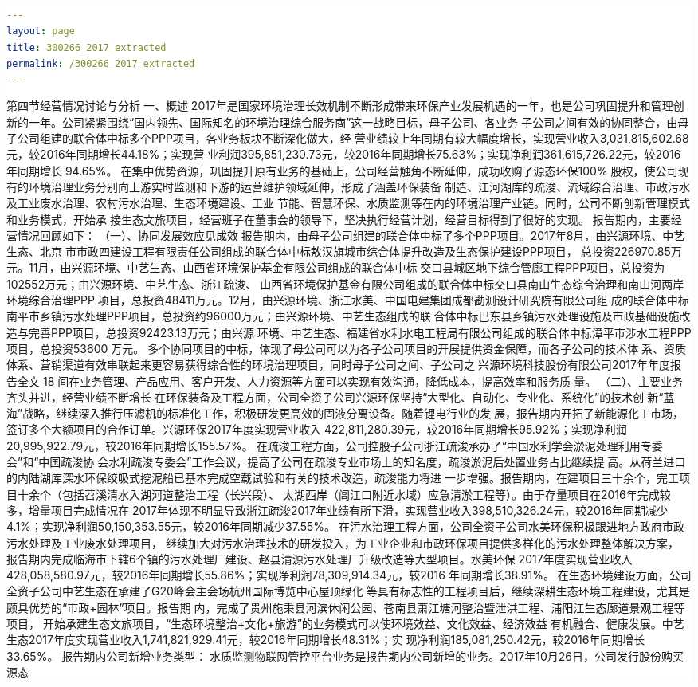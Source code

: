 ```yaml
---
layout: page
title: 300266_2017_extracted
permalink: /300266_2017_extracted
---
```


第四节经营情况讨论与分析
一、概述
2017年是国家环境治理长效机制不断形成带来环保产业发展机遇的一年，也是公司巩固提升和管理创
新的一年。公司紧紧围绕“国内领先、国际知名的环境治理综合服务商”这一战略目标，母子公司、各业务
子公司之间有效的协同整合，由母子公司组建的联合体中标多个PPP项目，各业务板块不断深化做大，经
营业绩较上年同期有较大幅度增长，实现营业收入3,031,815,602.68元，较2016年同期增长44.18%；实现营
业利润395,851,230.73元，较2016年同期增长75.63%；实现净利润361,615,726.22元，较2016年同期增长
94.65%。
在集中优势资源，巩固提升原有业务的基础上，公司经营触角不断延伸，成功收购了源态环保100%
股权，使公司现有的环境治理业务分别向上游实时监测和下游的运营维护领域延伸，形成了涵盖环保装备
制造、江河湖库的疏浚、流域综合治理、市政污水及工业废水治理、农村污水治理、生态环境建设、工业
节能、智慧环保、水质监测等在内的环境治理产业链。同时，公司不断创新管理模式和业务模式，开始承
接生态文旅项目，经营班子在董事会的领导下，坚决执行经营计划，经营目标得到了很好的实现。
报告期内，主要经营情况回顾如下：
（一）、协同发展效应见成效
报告期内，由母子公司组建的联合体中标了多个PPP项目。2017年8月，由兴源环境、中艺生态、北京
市市政四建设工程有限责任公司组成的联合体中标敖汉旗城市综合体提升改造及生态保护建设PPP项目，
总投资226970.85万元。11月，由兴源环境、中艺生态、山西省环境保护基金有限公司组成的联合体中标
交口县城区地下综合管廊工程PPP项目，总投资为102552万元；由兴源环境、中艺生态、浙江疏浚、
山西省环境保护基金有限公司组成的联合体中标交口县南山生态综合治理和南山河两岸环境综合治理PPP
项目，总投资48411万元。12月，由兴源环境、浙江水美、中国电建集团成都勘测设计研究院有限公司组
成的联合体中标南平市乡镇污水处理PPP项目，总投资约96000万元；由兴源环境、中艺生态组成的联
合体中标巴东县乡镇污水处理设施及市政基础设施改造与完善PPP项目，总投资92423.13万元；由兴源
环境、中艺生态、福建省水利水电工程局有限公司组成的联合体中标漳平市涉水工程PPP项目，总投资53600
万元。
多个协同项目的中标，体现了母公司可以为各子公司项目的开展提供资金保障，而各子公司的技术体
系、资质体系、营销渠道有效串联起来更容易获得综合性的环境治理项目，同时母子公司之间、子公司之
兴源环境科技股份有限公司2017年年度报告全文
18
间在业务管理、产品应用、客户开发、人力资源等方面可以实现有效沟通，降低成本，提高效率和服务质
量。
（二）、主要业务齐头并进，经营业绩不断增长
在环保装备及工程方面，公司全资子公司兴源环保坚持“大型化、自动化、专业化、系统化”的技术创
新“蓝海”战略，继续深入推行压滤机的标准化工作，积极研发更高效的固液分离设备。随着锂电行业的发
展，报告期内开拓了新能源化工市场，签订多个大额项目的合作订单。兴源环保2017年度实现营业收入
422,811,280.39元，较2016年同期增长95.92%；实现净利润20,995,922.79元，较2016年同期增长155.57%。
在疏浚工程方面，公司控股子公司浙江疏浚承办了“中国水利学会淤泥处理利用专委会”和“中国疏浚协
会水利疏浚专委会”工作会议，提高了公司在疏浚专业市场上的知名度，疏浚淤泥后处置业务占比继续提
高。从荷兰进口的内陆湖库深水环保绞吸式挖泥船已基本完成空载试验和有关的技术改造，疏浚能力将进
一步增强。报告期内，在建项目三十余个，完工项目十余个（包括苕溪清水入湖河道整治工程（长兴段）、
太湖西岸（闾江口附近水域）应急清淤工程等）。由于存量项目在2016年完成较多，增量项目完成情况在
2017年体现不明显导致浙江疏浚2017年业绩有所下滑，实现营业收入398,510,326.24元，较2016年同期减少
4.1%；实现净利润50,150,353.55元，较2016年同期减少37.55%。
在污水治理工程方面，公司全资子公司水美环保积极跟进地方政府市政污水处理及工业废水处理项目，
继续加大对污水治理技术的研发投入，为工业企业和市政环保项目提供多样化的污水处理整体解决方案，
报告期内完成临海市下辖6个镇的污水处理厂建设、赵县清源污水处理厂升级改造等大型项目。水美环保
2017年度实现营业收入428,058,580.97元，较2016年同期增长55.86%；实现净利润78,309,914.34元，较2016
年同期增长38.91%。
在生态环境建设方面，公司全资子公司中艺生态在承建了G20峰会主会场杭州国际博览中心屋顶绿化
等具有标志性的工程项目后，继续深耕生态环境工程建设，尤其是颇具优势的“市政+园林”项目。报告期
内，完成了贵州施秉县河滨休闲公园、苍南县萧江塘河整治暨泄洪工程、浦阳江生态廊道景观工程等项目，
开始承建生态文旅项目，“生态环境整治+文化+旅游”的业务模式可以使环境效益、文化效益、经济效益
有机融合、健康发展。中艺生态2017年度实现营业收入1,741,821,929.41元，较2016年同期增长48.31%；实
现净利润185,081,250.42元，较2016年同期增长33.65%。
报告期内公司新增业务类型：
水质监测物联网管控平台业务是报告期内公司新增的业务。2017年10月26日，公司发行股份购买源态
